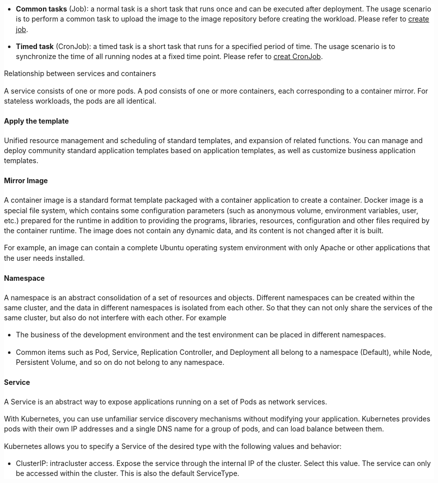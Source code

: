- **Common tasks** (Job): a normal task is a short task that runs once and can be executed after deployment. The usage scenario is to perform a common task to upload the image to the image repository before creating the workload. Please refer to [create job](../user-guide/workloads/create-job.md).

- **Timed task** (CronJob): a timed task is a short task that runs for a specified period of time. The usage scenario is to synchronize the time of all running nodes at a fixed time point. Please refer to [creat CronJob](../user-guide/workloads/create-cronjob.md).

Relationship between services and containers

A service consists of one or more pods. A pod consists of one or more containers, each corresponding to a container mirror. For stateless workloads, the pods are all identical.

#### Apply the template

Unified resource management and scheduling of standard templates, and expansion of related functions. You can manage and deploy community standard application templates based on application templates, as well as customize business application templates.

#### Mirror Image

A container image is a standard format template packaged with a container application to create a container. Docker image is a special file system, which contains some configuration parameters (such as anonymous volume, environment variables, user, etc.) prepared for the runtime in addition to providing the programs, libraries, resources, configuration and other files required by the container runtime. The image does not contain any dynamic data, and its content is not changed after it is built.

For example, an image can contain a complete Ubuntu operating system environment with only Apache or other applications that the user needs installed.

#### Namespace

A namespace is an abstract consolidation of a set of resources and objects. Different namespaces can be created within the same cluster, and the data in different namespaces is isolated from each other. So that they can not only share the services of the same cluster, but also do not interfere with each other. For example

- The business of the development environment and the test environment can be placed in different namespaces.

- Common items such as Pod, Service, Replication Controller, and Deployment all belong to a namespace (Default), while Node, Persistent Volume, and so on do not belong to any namespace.

#### Service

A Service is an abstract way to expose applications running on a set of Pods as network services.

With Kubernetes, you can use unfamiliar service discovery mechanisms without modifying your application. Kubernetes provides pods with their own IP addresses and a single DNS name for a group of pods, and can load balance between them.

Kubernetes allows you to specify a Service of the desired type with the following values and behavior:

- ClusterIP: intracluster access. Expose the service through the internal IP of the cluster. Select this value. The service can only be accessed within the cluster. This is also the default ServiceType.

